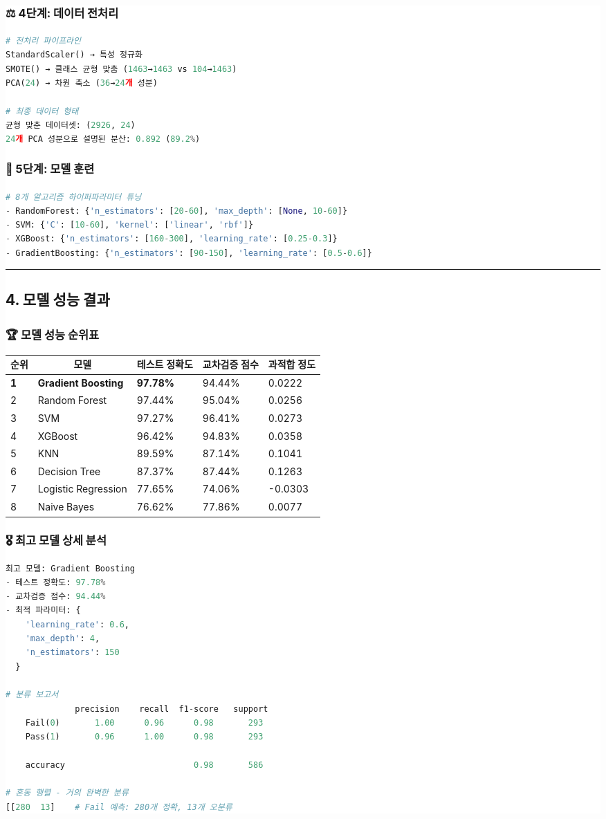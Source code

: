 ### ⚖️ 4단계: 데이터 전처리
```python
# 전처리 파이프라인
StandardScaler() → 특성 정규화
SMOTE() → 클래스 균형 맞춤 (1463→1463 vs 104→1463)
PCA(24) → 차원 축소 (36→24개 성분)

# 최종 데이터 형태
균형 맞춘 데이터셋: (2926, 24)
24개 PCA 성분으로 설명된 분산: 0.892 (89.2%)
```

### 🤖 5단계: 모델 훈련
```python
# 8개 알고리즘 하이퍼파라미터 튜닝
- RandomForest: {'n_estimators': [20-60], 'max_depth': [None, 10-60]}
- SVM: {'C': [10-60], 'kernel': ['linear', 'rbf']}
- XGBoost: {'n_estimators': [160-300], 'learning_rate': [0.25-0.3]}
- GradientBoosting: {'n_estimators': [90-150], 'learning_rate': [0.5-0.6]}
```

---

## 4. 모델 성능 결과

### 🏆 모델 성능 순위표
| 순위 | 모델 | 테스트 정확도 | 교차검증 점수 | 과적합 정도 |
|------|------|-------------|-------------|-----------|
| **1** | **Gradient Boosting** | **97.78%** | 94.44% | 0.0222 |
| 2 | Random Forest | 97.44% | 95.04% | 0.0256 |
| 3 | SVM | 97.27% | 96.41% | 0.0273 |
| 4 | XGBoost | 96.42% | 94.83% | 0.0358 |
| 5 | KNN | 89.59% | 87.14% | 0.1041 |
| 6 | Decision Tree | 87.37% | 87.44% | 0.1263 |
| 7 | Logistic Regression | 77.65% | 74.06% | -0.0303 |
| 8 | Naive Bayes | 76.62% | 77.86% | 0.0077 |

### 🎖️ 최고 모델 상세 분석
```python
최고 모델: Gradient Boosting
- 테스트 정확도: 97.78%
- 교차검증 점수: 94.44% 
- 최적 파라미터: {
    'learning_rate': 0.6,
    'max_depth': 4, 
    'n_estimators': 150
  }

# 분류 보고서
              precision    recall  f1-score   support
    Fail(0)       1.00      0.96      0.98       293
    Pass(1)       0.96      1.00      0.98       293
    
    accuracy                          0.98       586

# 혼동 행렬 - 거의 완벽한 분류
[[280  13]    # Fail 예측: 280개 정확, 13개 오분류  
```